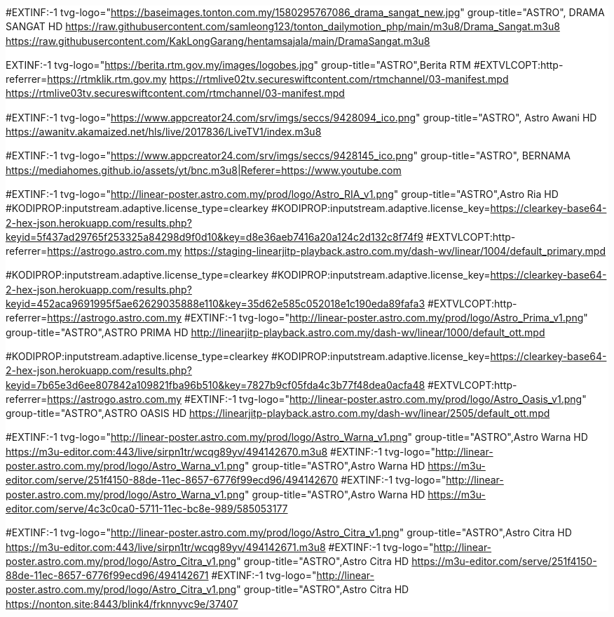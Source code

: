 
#EXTINF:-1 tvg-logo="https://baseimages.tonton.com.my/1580295767086_drama_sangat_new.jpg" group-title="ASTRO", DRAMA SANGAT HD
https://raw.githubusercontent.com/samleong123/tonton_dailymotion_php/main/m3u8/Drama_Sangat.m3u8
https://raw.githubusercontent.com/KakLongGarang/hentamsajala/main/DramaSangat.m3u8

EXTINF:-1 tvg-logo="https://berita.rtm.gov.my/images/logobes.jpg" group-title="ASTRO",Berita RTM
#EXTVLCOPT:http-referrer=https://rtmklik.rtm.gov.my
https://rtmlive02tv.secureswiftcontent.com/rtmchannel/03-manifest.mpd
https://rtmlive03tv.secureswiftcontent.com/rtmchannel/03-manifest.mpd

#EXTINF:-1 tvg-logo="https://www.appcreator24.com/srv/imgs/seccs/9428094_ico.png" group-title="ASTRO", Astro Awani HD
https://awanitv.akamaized.net/hls/live/2017836/LiveTV1/index.m3u8

#EXTINF:-1 tvg-logo="https://www.appcreator24.com/srv/imgs/seccs/9428145_ico.png" group-title="ASTRO", BERNAMA
https://mediahomes.github.io/assets/yt/bnc.m3u8|Referer=https://www.youtube.com

#EXTINF:-1 tvg-logo="http://linear-poster.astro.com.my/prod/logo/Astro_RIA_v1.png" group-title="ASTRO",Astro Ria HD
#KODIPROP:inputstream.adaptive.license_type=clearkey
#KODIPROP:inputstream.adaptive.license_key=https://clearkey-base64-2-hex-json.herokuapp.com/results.php?keyid=5f437ad29765f253325a84298d9f0d10&key=d8e36aeb7416a20a124c2d132c8f74f9
#EXTVLCOPT:http-referrer=https://astrogo.astro.com.my
https://staging-linearjitp-playback.astro.com.my/dash-wv/linear/1004/default_primary.mpd

#KODIPROP:inputstream.adaptive.license_type=clearkey
#KODIPROP:inputstream.adaptive.license_key=https://clearkey-base64-2-hex-json.herokuapp.com/results.php?keyid=452aca9691995f5ae62629035888e110&key=35d62e585c052018e1c190eda89fafa3
#EXTVLCOPT:http-referrer=https://astrogo.astro.com.my
#EXTINF:-1 tvg-logo="http://linear-poster.astro.com.my/prod/logo/Astro_Prima_v1.png" group-title="ASTRO",ASTRO PRIMA HD 
http://linearjitp-playback.astro.com.my/dash-wv/linear/1000/default_ott.mpd

#KODIPROP:inputstream.adaptive.license_type=clearkey
#KODIPROP:inputstream.adaptive.license_key=https://clearkey-base64-2-hex-json.herokuapp.com/results.php?keyid=7b65e3d6ee807842a109821fba96b510&key=7827b9cf05fda4c3b77f48dea0acfa48
#EXTVLCOPT:http-referrer=https://astrogo.astro.com.my
#EXTINF:-1 tvg-logo="http://linear-poster.astro.com.my/prod/logo/Astro_Oasis_v1.png" group-title="ASTRO",ASTRO OASIS HD
https://linearjitp-playback.astro.com.my/dash-wv/linear/2505/default_ott.mpd

#EXTINF:-1 tvg-logo="http://linear-poster.astro.com.my/prod/logo/Astro_Warna_v1.png" group-title="ASTRO",Astro Warna HD
https://m3u-editor.com:443/live/sirpn1tr/wcqg89yv/494142670.m3u8
#EXTINF:-1 tvg-logo="http://linear-poster.astro.com.my/prod/logo/Astro_Warna_v1.png" group-title="ASTRO",Astro Warna HD
https://m3u-editor.com/serve/251f4150-88de-11ec-8657-6776f99ecd96/494142670
#EXTINF:-1 tvg-logo="http://linear-poster.astro.com.my/prod/logo/Astro_Warna_v1.png" group-title="ASTRO",Astro Warna HD
https://m3u-editor.com/serve/4c3c0ca0-5711-11ec-bc8e-989/585053177

#EXTINF:-1 tvg-logo="http://linear-poster.astro.com.my/prod/logo/Astro_Citra_v1.png" group-title="ASTRO",Astro Citra HD
https://m3u-editor.com:443/live/sirpn1tr/wcqg89yv/494142671.m3u8
#EXTINF:-1 tvg-logo="http://linear-poster.astro.com.my/prod/logo/Astro_Citra_v1.png" group-title="ASTRO",Astro Citra HD
https://m3u-editor.com/serve/251f4150-88de-11ec-8657-6776f99ecd96/494142671
#EXTINF:-1 tvg-logo="http://linear-poster.astro.com.my/prod/logo/Astro_Citra_v1.png" group-title="ASTRO",Astro Citra HD
https://nonton.site:8443/blink4/frknnyvc9e/37407
